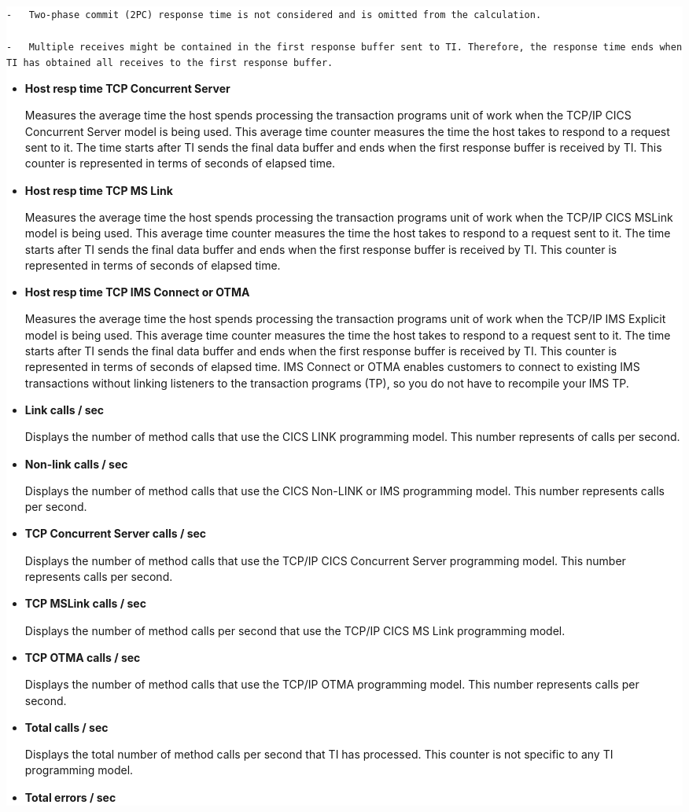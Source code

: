     -   Two-phase commit (2PC) response time is not considered and is omitted from the calculation.  
  
    -   Multiple receives might be contained in the first response buffer sent to TI. Therefore, the response time ends when TI has obtained all receives to the first response buffer.  
  
-   **Host resp time TCP Concurrent Server**  
  
     Measures the average time the host spends processing the transaction programs unit of work when the TCP/IP CICS Concurrent Server model is being used. This average time counter measures the time the host takes to respond to a request sent to it. The time starts after TI sends the final data buffer and ends when the first response buffer is received by TI. This counter is represented in terms of seconds of elapsed time.  
  
-   **Host resp time TCP MS Link**  
  
     Measures the average time the host spends processing the transaction programs unit of work when the TCP/IP CICS MSLink model is being used. This average time counter measures the time the host takes to respond to a request sent to it. The time starts after TI sends the final data buffer and ends when the first response buffer is received by TI. This counter is represented in terms of seconds of elapsed time.  
  
-   **Host resp time TCP IMS Connect or OTMA**  
  
     Measures the average time the host spends processing the transaction programs unit of work when the TCP/IP IMS Explicit model is being used. This average time counter measures the time the host takes to respond to a request sent to it. The time starts after TI sends the final data buffer and ends when the first response buffer is received by TI. This counter is represented in terms of seconds of elapsed time. IMS Connect or OTMA enables customers to connect to existing IMS transactions without linking listeners to the transaction programs (TP), so you do not have to recompile your IMS TP.  
  
-   **Link calls / sec**  
  
     Displays the number of method calls that use the CICS LINK programming model. This number represents of calls per second.  
  
-   **Non-link calls / sec**  
  
     Displays the number of method calls that use the CICS Non-LINK or IMS programming model. This number represents calls per second.  
  
-   **TCP Concurrent Server calls / sec**  
  
     Displays the number of method calls that use the TCP/IP CICS Concurrent Server programming model. This number represents calls per second.  
  
-   **TCP MSLink calls / sec**  
  
     Displays the number of method calls per second that use the TCP/IP CICS MS Link programming model.  
  
-   **TCP OTMA calls / sec**  
  
     Displays the number of method calls that use the TCP/IP OTMA programming model. This number represents calls per second.  
  
-   **Total calls / sec**  
  
     Displays the total number of method calls per second that TI has processed. This counter is not specific to any TI programming model.  
  
-   **Total errors / sec**  
  